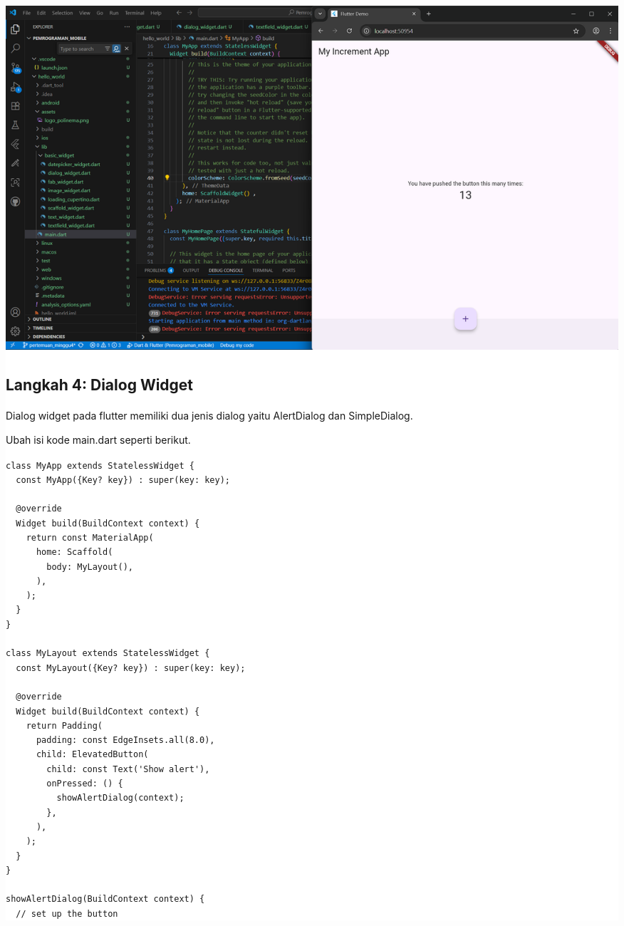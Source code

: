 ![pratikum 5](img/P5-2.png)
## Langkah 4: Dialog Widget
Dialog widget pada flutter memiliki dua jenis dialog yaitu AlertDialog dan SimpleDialog.

Ubah isi kode main.dart seperti berikut.
```
class MyApp extends StatelessWidget {
  const MyApp({Key? key}) : super(key: key);

  @override
  Widget build(BuildContext context) {
    return const MaterialApp(
      home: Scaffold(
        body: MyLayout(),
      ),
    );
  }
}

class MyLayout extends StatelessWidget {
  const MyLayout({Key? key}) : super(key: key);

  @override
  Widget build(BuildContext context) {
    return Padding(
      padding: const EdgeInsets.all(8.0),
      child: ElevatedButton(
        child: const Text('Show alert'),
        onPressed: () {
          showAlertDialog(context);
        },
      ),
    );
  }
}

showAlertDialog(BuildContext context) {
  // set up the button
```